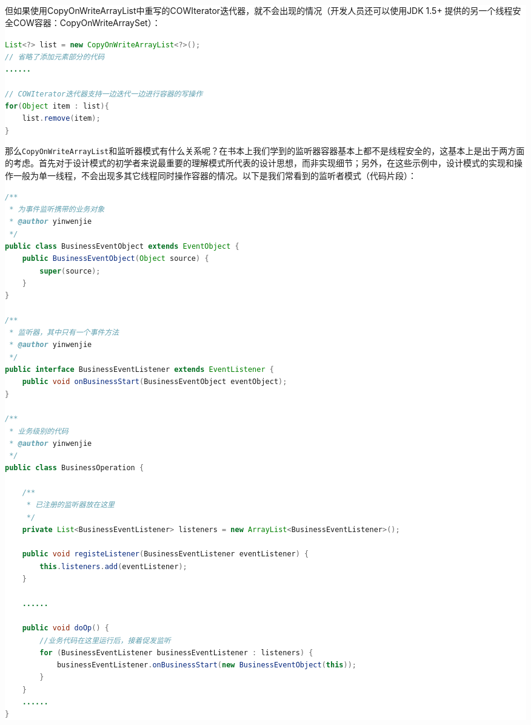 但如果使用CopyOnWriteArrayList中重写的COWIterator迭代器，就不会出现的情况（开发人员还可以使用JDK 1.5+ 提供的另一个线程安全COW容器：CopyOnWriteArraySet）：

```java
List<?> list = new CopyOnWriteArrayList<?>();
// 省略了添加元素部分的代码
......

// COWIterator迭代器支持一边迭代一边进行容器的写操作
for(Object item : list){
    list.remove(item);
}
```

那么`CopyOnWriteArrayList`和监听器模式有什么关系呢？在书本上我们学到的监听器容器基本上都不是线程安全的，这基本上是出于两方面的考虑。首先对于设计模式的初学者来说最重要的理解模式所代表的设计思想，而非实现细节；另外，在这些示例中，设计模式的实现和操作一般为单一线程，不会出现多其它线程同时操作容器的情况。以下是我们常看到的监听者模式（代码片段）：

```java
/**
 * 为事件监听携带的业务对象
 * @author yinwenjie
 */
public class BusinessEventObject extends EventObject {
    public BusinessEventObject(Object source) {
        super(source);
    }
}

/**
 * 监听器，其中只有一个事件方法
 * @author yinwenjie
 */
public interface BusinessEventListener extends EventListener {
    public void onBusinessStart(BusinessEventObject eventObject);
}

/**
 * 业务级别的代码
 * @author yinwenjie
 */
public class BusinessOperation {

    /**
     * 已注册的监听器放在这里
     */
    private List<BusinessEventListener> listeners = new ArrayList<BusinessEventListener>();

    public void registeListener(BusinessEventListener eventListener) {
        this.listeners.add(eventListener);
    }

    ......  

    public void doOp() {
        //业务代码在这里运行后，接着促发监听
        for (BusinessEventListener businessEventListener : listeners) {
            businessEventListener.onBusinessStart(new BusinessEventObject(this));
        }
    }
    ......
}
```
